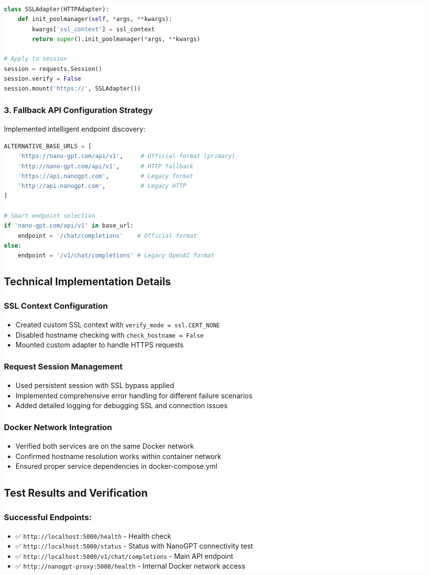```python
class SSLAdapter(HTTPAdapter):
    def init_poolmanager(self, *args, **kwargs):
        kwargs['ssl_context'] = ssl_context
        return super().init_poolmanager(*args, **kwargs)

# Apply to session
session = requests.Session()
session.verify = False
session.mount('https://', SSLAdapter())
```

### 3. Fallback API Configuration Strategy

Implemented intelligent endpoint discovery:

```python
ALTERNATIVE_BASE_URLS = [
    'https://nano-gpt.com/api/v1',     # Official format (primary)
    'http://nano-gpt.com/api/v1',      # HTTP fallback
    'https://api.nanogpt.com',         # Legacy format
    'http://api.nanogpt.com',          # Legacy HTTP
]

# Smart endpoint selection
if 'nano-gpt.com/api/v1' in base_url:
    endpoint = '/chat/completions'    # Official format
else:
    endpoint = '/v1/chat/completions' # Legacy OpenAI format
```

## Technical Implementation Details

### SSL Context Configuration
- Created custom SSL context with `verify_mode = ssl.CERT_NONE`
- Disabled hostname checking with `check_hostname = False`
- Mounted custom adapter to handle HTTPS requests

### Request Session Management
- Used persistent session with SSL bypass applied
- Implemented comprehensive error handling for different failure scenarios
- Added detailed logging for debugging SSL and connection issues

### Docker Network Integration
- Verified both services are on the same Docker network
- Confirmed hostname resolution works within container network
- Ensured proper service dependencies in docker-compose.yml

## Test Results and Verification

### Successful Endpoints:
- ✅ `http://localhost:5000/health` - Health check
- ✅ `http://localhost:5000/status` - Status with NanoGPT connectivity test
- ✅ `http://localhost:5000/v1/chat/completions` - Main API endpoint
- ✅ `http://nanogpt-proxy:5000/health` - Internal Docker network access
